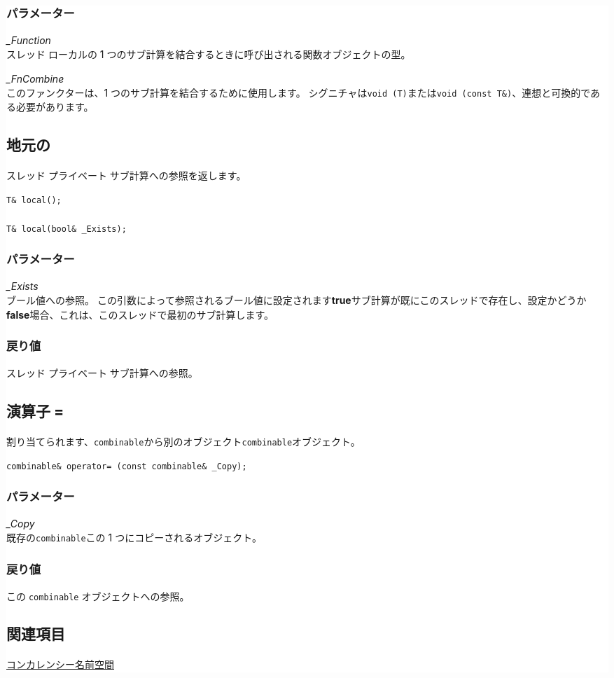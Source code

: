 ### <a name="parameters"></a>パラメーター

*_Function*<br/>
スレッド ローカルの 1 つのサブ計算を結合するときに呼び出される関数オブジェクトの型。

*_FnCombine*<br/>
このファンクターは、1 つのサブ計算を結合するために使用します。 シグニチャは`void (T)`または`void (const T&)`、連想と可換的である必要があります。

##  <a name="local"></a> 地元の

スレッド プライベート サブ計算への参照を返します。

```
T& local();

T& local(bool& _Exists);
```

### <a name="parameters"></a>パラメーター

*_Exists*<br/>
ブール値への参照。 この引数によって参照されるブール値に設定されます**true**サブ計算が既にこのスレッドで存在し、設定かどうか**false**場合、これは、このスレッドで最初のサブ計算します。

### <a name="return-value"></a>戻り値

スレッド プライベート サブ計算への参照。

##  <a name="operator_eq"></a> 演算子 =

割り当てられます、`combinable`から別のオブジェクト`combinable`オブジェクト。

```
combinable& operator= (const combinable& _Copy);
```

### <a name="parameters"></a>パラメーター

*_Copy*<br/>
既存の`combinable`この 1 つにコピーされるオブジェクト。

### <a name="return-value"></a>戻り値

この `combinable` オブジェクトへの参照。

## <a name="see-also"></a>関連項目

[コンカレンシー名前空間](concurrency-namespace.md)
